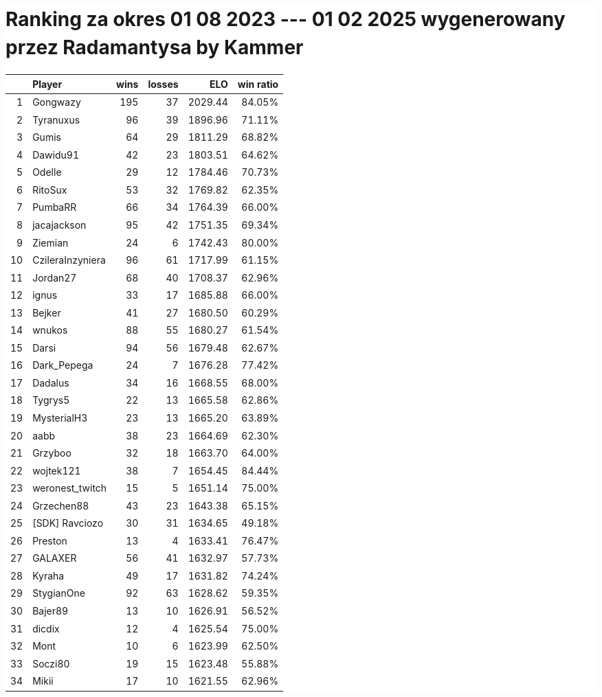 # Ranking za okres 01 08 2023 --- 01 02 2025 wygenerowany przez Radamantysa by Kammer
|     | Player              |   wins |   losses |     ELO |   win ratio |
|----:|:--------------------|-------:|---------:|--------:|------------:|
|   1 | Gongwazy            |    195 |       37 | 2029.44 |      84.05% |
|   2 | Tyranuxus           |     96 |       39 | 1896.96 |      71.11% |
|   3 | Gumis               |     64 |       29 | 1811.29 |      68.82% |
|   4 | Dawidu91            |     42 |       23 | 1803.51 |      64.62% |
|   5 | Odelle              |     29 |       12 | 1784.46 |      70.73% |
|   6 | RitoSux             |     53 |       32 | 1769.82 |      62.35% |
|   7 | PumbaRR             |     66 |       34 | 1764.39 |      66.00% |
|   8 | jacajackson         |     95 |       42 | 1751.35 |      69.34% |
|   9 | Ziemian             |     24 |        6 | 1742.43 |      80.00% |
|  10 | CzileraInzyniera    |     96 |       61 | 1717.99 |      61.15% |
|  11 | Jordan27            |     68 |       40 | 1708.37 |      62.96% |
|  12 | ignus               |     33 |       17 | 1685.88 |      66.00% |
|  13 | Bejker              |     41 |       27 | 1680.50 |      60.29% |
|  14 | wnukos              |     88 |       55 | 1680.27 |      61.54% |
|  15 | Darsi               |     94 |       56 | 1679.48 |      62.67% |
|  16 | Dark_Pepega         |     24 |        7 | 1676.28 |      77.42% |
|  17 | Dadalus             |     34 |       16 | 1668.55 |      68.00% |
|  18 | Tygrys5             |     22 |       13 | 1665.58 |      62.86% |
|  19 | MysterialH3         |     23 |       13 | 1665.20 |      63.89% |
|  20 | aabb                |     38 |       23 | 1664.69 |      62.30% |
|  21 | Grzyboo             |     32 |       18 | 1663.70 |      64.00% |
|  22 | wojtek121           |     38 |        7 | 1654.45 |      84.44% |
|  23 | weronest_twitch     |     15 |        5 | 1651.14 |      75.00% |
|  24 | Grzechen88          |     43 |       23 | 1643.38 |      65.15% |
|  25 | [SDK] Ravciozo      |     30 |       31 | 1634.65 |      49.18% |
|  26 | Preston             |     13 |        4 | 1633.41 |      76.47% |
|  27 | GALAXER             |     56 |       41 | 1632.97 |      57.73% |
|  28 | Kyraha              |     49 |       17 | 1631.82 |      74.24% |
|  29 | StygianOne          |     92 |       63 | 1628.62 |      59.35% |
|  30 | Bajer89             |     13 |       10 | 1626.91 |      56.52% |
|  31 | dicdix              |     12 |        4 | 1625.54 |      75.00% |
|  32 | Mont                |     10 |        6 | 1623.99 |      62.50% |
|  33 | Soczi80             |     19 |       15 | 1623.48 |      55.88% |
|  34 | Mikii               |     17 |       10 | 1621.55 |      62.96% |